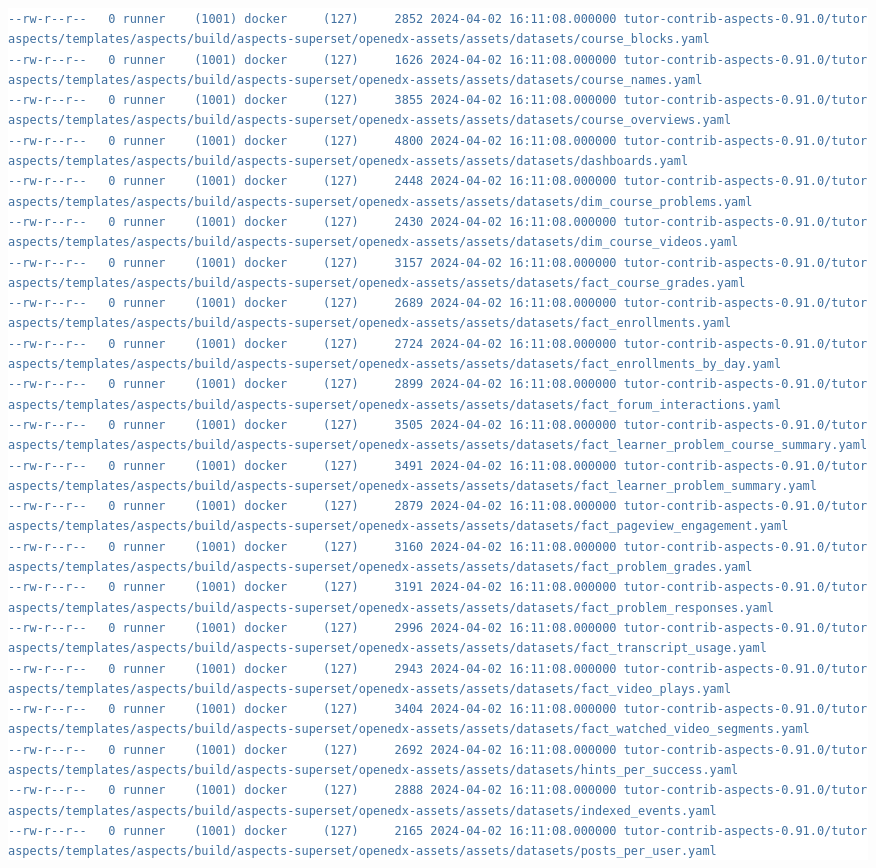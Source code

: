```diff
--rw-r--r--   0 runner    (1001) docker     (127)     2852 2024-04-02 16:11:08.000000 tutor-contrib-aspects-0.91.0/tutoraspects/templates/aspects/build/aspects-superset/openedx-assets/assets/datasets/course_blocks.yaml
--rw-r--r--   0 runner    (1001) docker     (127)     1626 2024-04-02 16:11:08.000000 tutor-contrib-aspects-0.91.0/tutoraspects/templates/aspects/build/aspects-superset/openedx-assets/assets/datasets/course_names.yaml
--rw-r--r--   0 runner    (1001) docker     (127)     3855 2024-04-02 16:11:08.000000 tutor-contrib-aspects-0.91.0/tutoraspects/templates/aspects/build/aspects-superset/openedx-assets/assets/datasets/course_overviews.yaml
--rw-r--r--   0 runner    (1001) docker     (127)     4800 2024-04-02 16:11:08.000000 tutor-contrib-aspects-0.91.0/tutoraspects/templates/aspects/build/aspects-superset/openedx-assets/assets/datasets/dashboards.yaml
--rw-r--r--   0 runner    (1001) docker     (127)     2448 2024-04-02 16:11:08.000000 tutor-contrib-aspects-0.91.0/tutoraspects/templates/aspects/build/aspects-superset/openedx-assets/assets/datasets/dim_course_problems.yaml
--rw-r--r--   0 runner    (1001) docker     (127)     2430 2024-04-02 16:11:08.000000 tutor-contrib-aspects-0.91.0/tutoraspects/templates/aspects/build/aspects-superset/openedx-assets/assets/datasets/dim_course_videos.yaml
--rw-r--r--   0 runner    (1001) docker     (127)     3157 2024-04-02 16:11:08.000000 tutor-contrib-aspects-0.91.0/tutoraspects/templates/aspects/build/aspects-superset/openedx-assets/assets/datasets/fact_course_grades.yaml
--rw-r--r--   0 runner    (1001) docker     (127)     2689 2024-04-02 16:11:08.000000 tutor-contrib-aspects-0.91.0/tutoraspects/templates/aspects/build/aspects-superset/openedx-assets/assets/datasets/fact_enrollments.yaml
--rw-r--r--   0 runner    (1001) docker     (127)     2724 2024-04-02 16:11:08.000000 tutor-contrib-aspects-0.91.0/tutoraspects/templates/aspects/build/aspects-superset/openedx-assets/assets/datasets/fact_enrollments_by_day.yaml
--rw-r--r--   0 runner    (1001) docker     (127)     2899 2024-04-02 16:11:08.000000 tutor-contrib-aspects-0.91.0/tutoraspects/templates/aspects/build/aspects-superset/openedx-assets/assets/datasets/fact_forum_interactions.yaml
--rw-r--r--   0 runner    (1001) docker     (127)     3505 2024-04-02 16:11:08.000000 tutor-contrib-aspects-0.91.0/tutoraspects/templates/aspects/build/aspects-superset/openedx-assets/assets/datasets/fact_learner_problem_course_summary.yaml
--rw-r--r--   0 runner    (1001) docker     (127)     3491 2024-04-02 16:11:08.000000 tutor-contrib-aspects-0.91.0/tutoraspects/templates/aspects/build/aspects-superset/openedx-assets/assets/datasets/fact_learner_problem_summary.yaml
--rw-r--r--   0 runner    (1001) docker     (127)     2879 2024-04-02 16:11:08.000000 tutor-contrib-aspects-0.91.0/tutoraspects/templates/aspects/build/aspects-superset/openedx-assets/assets/datasets/fact_pageview_engagement.yaml
--rw-r--r--   0 runner    (1001) docker     (127)     3160 2024-04-02 16:11:08.000000 tutor-contrib-aspects-0.91.0/tutoraspects/templates/aspects/build/aspects-superset/openedx-assets/assets/datasets/fact_problem_grades.yaml
--rw-r--r--   0 runner    (1001) docker     (127)     3191 2024-04-02 16:11:08.000000 tutor-contrib-aspects-0.91.0/tutoraspects/templates/aspects/build/aspects-superset/openedx-assets/assets/datasets/fact_problem_responses.yaml
--rw-r--r--   0 runner    (1001) docker     (127)     2996 2024-04-02 16:11:08.000000 tutor-contrib-aspects-0.91.0/tutoraspects/templates/aspects/build/aspects-superset/openedx-assets/assets/datasets/fact_transcript_usage.yaml
--rw-r--r--   0 runner    (1001) docker     (127)     2943 2024-04-02 16:11:08.000000 tutor-contrib-aspects-0.91.0/tutoraspects/templates/aspects/build/aspects-superset/openedx-assets/assets/datasets/fact_video_plays.yaml
--rw-r--r--   0 runner    (1001) docker     (127)     3404 2024-04-02 16:11:08.000000 tutor-contrib-aspects-0.91.0/tutoraspects/templates/aspects/build/aspects-superset/openedx-assets/assets/datasets/fact_watched_video_segments.yaml
--rw-r--r--   0 runner    (1001) docker     (127)     2692 2024-04-02 16:11:08.000000 tutor-contrib-aspects-0.91.0/tutoraspects/templates/aspects/build/aspects-superset/openedx-assets/assets/datasets/hints_per_success.yaml
--rw-r--r--   0 runner    (1001) docker     (127)     2888 2024-04-02 16:11:08.000000 tutor-contrib-aspects-0.91.0/tutoraspects/templates/aspects/build/aspects-superset/openedx-assets/assets/datasets/indexed_events.yaml
--rw-r--r--   0 runner    (1001) docker     (127)     2165 2024-04-02 16:11:08.000000 tutor-contrib-aspects-0.91.0/tutoraspects/templates/aspects/build/aspects-superset/openedx-assets/assets/datasets/posts_per_user.yaml
```